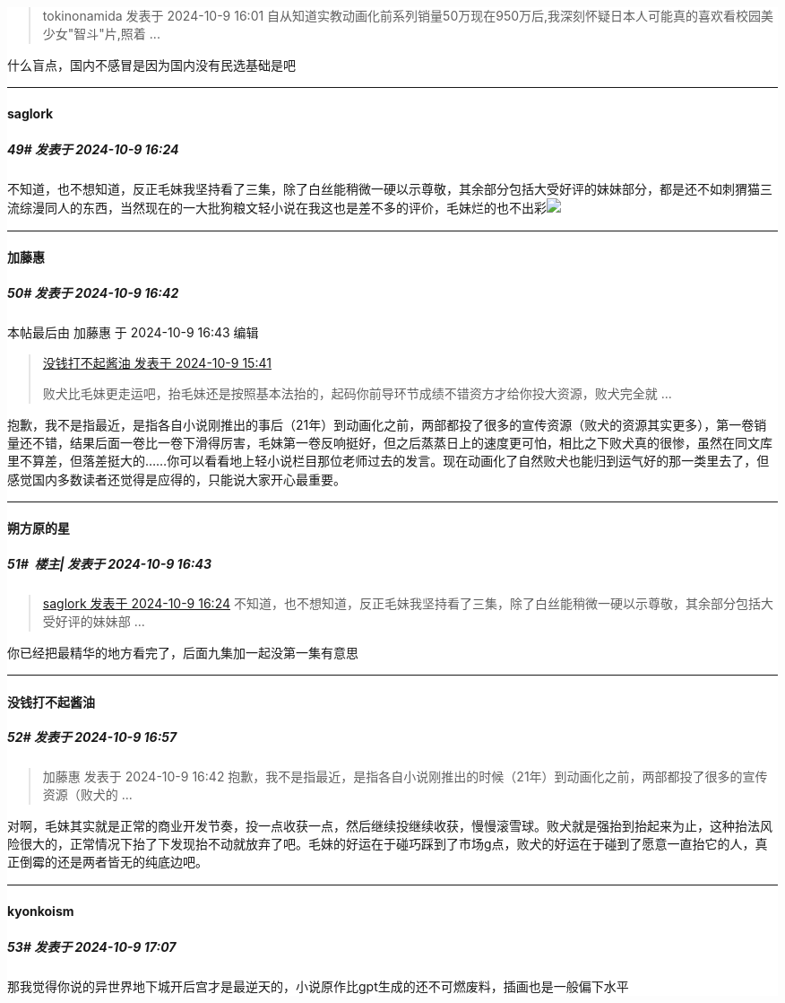 <blockquote>tokinonamida 发表于 2024-10-9 16:01
自从知道实教动画化前系列销量50万现在950万后,我深刻怀疑日本人可能真的喜欢看校园美少女"智斗"片,照着 ...</blockquote>
什么盲点，国内不感冒是因为国内没有民选基础是吧


*****

####  saglork  
##### 49#       发表于 2024-10-9 16:24

不知道，也不想知道，反正毛妹我坚持看了三集，除了白丝能稍微一硬以示尊敬，其余部分包括大受好评的妹妹部分，都是还不如刺猬猫三流综漫同人的东西，当然现在的一大批狗粮文轻小说在我这也是差不多的评价，毛妹烂的也不出彩<img src="https://static.saraba1st.com/image/smiley/face2017/037.png" referrerpolicy="no-referrer">


*****

####  加藤惠  
##### 50#       发表于 2024-10-9 16:42

 本帖最后由 加藤惠 于 2024-10-9 16:43 编辑 
<blockquote><a href="httphttps://bbs.saraba1st.com/2b/forum.php?mod=redirect&amp;goto=findpost&amp;pid=66408274&amp;ptid=2202459" target="_blank">没钱打不起酱油 发表于 2024-10-9 15:41</a>

败犬比毛妹更走运吧，抬毛妹还是按照基本法抬的，起码你前导环节成绩不错资方才给你投大资源，败犬完全就 ...</blockquote>
抱歉，我不是指最近，是指各自小说刚推出的事后（21年）到动画化之前，两部都投了很多的宣传资源（败犬的资源其实更多），第一卷销量还不错，结果后面一卷比一卷下滑得厉害，毛妹第一卷反响挺好，但之后蒸蒸日上的速度更可怕，相比之下败犬真的很惨，虽然在同文库里不算差，但落差挺大的……你可以看看地上轻小说栏目那位老师过去的发言。现在动画化了自然败犬也能归到运气好的那一类里去了，但感觉国内多数读者还觉得是应得的，只能说大家开心最重要。

*****

####  朔方原的星  
##### 51#         楼主| 发表于 2024-10-9 16:43

<blockquote><a href="httphttps://bbs.saraba1st.com/2b/forum.php?mod=redirect&amp;goto=findpost&amp;pid=66408688&amp;ptid=2202459" target="_blank">saglork 发表于 2024-10-9 16:24</a>
不知道，也不想知道，反正毛妹我坚持看了三集，除了白丝能稍微一硬以示尊敬，其余部分包括大受好评的妹妹部 ...</blockquote>
你已经把最精华的地方看完了，后面九集加一起没第一集有意思


*****

####  没钱打不起酱油  
##### 52#       发表于 2024-10-9 16:57

<blockquote>加藤惠 发表于 2024-10-9 16:42
抱歉，我不是指最近，是指各自小说刚推出的时候（21年）到动画化之前，两部都投了很多的宣传资源（败犬的 ...</blockquote>
对啊，毛妹其实就是正常的商业开发节奏，投一点收获一点，然后继续投继续收获，慢慢滚雪球。败犬就是强抬到抬起来为止，这种抬法风险很大的，正常情况下抬了下发现抬不动就放弃了吧。毛妹的好运在于碰巧踩到了市场g点，败犬的好运在于碰到了愿意一直抬它的人，真正倒霉的还是两者皆无的纯底边吧。


*****

####  kyonkoism  
##### 53#       发表于 2024-10-9 17:07

那我觉得你说的异世界地下城开后宫才是最逆天的，小说原作比gpt生成的还不可燃废料，插画也是一般偏下水平

